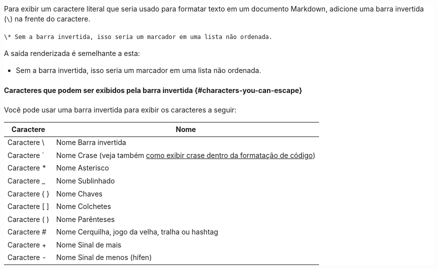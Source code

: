 Para exibir um caractere literal que seria usado para formatar texto em um documento Markdown, adicione uma barra invertida (`\`) na frente do caractere.

`\* Sem a barra invertida, isso seria um marcador em uma lista não ordenada.`

A saída renderizada é semelhante a esta:

- Sem a barra invertida, isso seria um marcador em uma lista não ordenada.

#### Caracteres que podem ser exibidos pela barra invertida {#characters-you-can-escape}

Você pode usar uma barra invertida para exibir os caracteres a seguir:

<div class="table-responsive"><table>
  <thead>
    <tr>
      <th>Caractere</th>
      <th>Nome</th>
    </tr>
  </thead>
  <tbody>
    <tr>
      <td><span class="td-info">Caractere</span> \</td>
      <td><span class="td-info">Nome </span>Barra invertida</td>
    </tr>
    <tr>
      <td><span class="td-info">Caractere</span> `</td>
      <td><span class="td-info">Nome </span>Crase (veja também <a href="#escaping-backticks">como exibir crase dentro da formatação de código</a>)
      </td>
    </tr>
    <tr>
      <td><span class="td-info">Caractere</span> *</td>
      <td><span class="td-info">Nome </span>Asterisco</td>
    </tr>
    <tr>
      <td><span class="td-info">Caractere</span> _</td>
      <td><span class="td-info">Nome </span>Sublinhado</td>
    </tr>
    <tr>
      <td><span class="td-info">Caractere</span> {  }</td>
      <td><span class="td-info">Nome </span>Chaves</td>
    </tr>
    <tr>
      <td><span class="td-info">Caractere</span> [  ]</td>
      <td><span class="td-info">Nome </span>Colchetes</td>
    </tr>
    <tr>
      <td><span class="td-info">Caractere</span> (  )</td>
      <td><span class="td-info">Nome </span>Parênteses</td>
    </tr>
    <tr>
      <td><span class="td-info">Caractere</span> #</td>
      <td><span class="td-info">Nome </span>Cerquilha, jogo da velha, tralha ou <span lang="en">hashtag</span></td>
    </tr>
    <tr>
      <td><span class="td-info">Caractere</span> +</td>
      <td><span class="td-info">Nome </span>Sinal de mais</td>
    </tr>
    <tr>
      <td><span class="td-info">Caractere</span> -</td>
      <td><span class="td-info">Nome </span>Sinal de menos (hífen)</td>
    </tr>
    <tr>

[^1]: Esta é a primeira nota de rodapé.
[^nota]: Aqui está um com vários parágrafos e código.
[^1]: Esta é a primeira nota de rodapé.
[^nota]: Aqui está um com vários parágrafos e código.
[markdownguide]: http://markdownguide.org/
[cc]: http://creativecommons.org/licenses/by-sa/4.0/
[dillinger]: http://dillinger.io/
[jekyll]: http://jekyllrb.com
[macdown]: http://macdown.uranusjr.com/
[ia-writer]: http://ia.net/writer
[marked2app]: http://marked2app.com/
[ghostwriter]: http://wereturtle.github.io/ghostwriter/
[markdownmonster]: http://markdownmonster.west-wind.com/
[retext]: http://github.com/retext-project/retext
[stackedit]: http://stackedit.io/
[commonmark]: http://commonmark.org/
[gfm]: http://github.github.com/gfm/
[mdx]: http://michelf.ca/projects/php-markdown/extra/
[mdm]: http://fletcherpenney.net/multimarkdown/
[rmd]: http://rmarkdown.rstudio.com/
[dezenas]: http://github.com/markdown/markdown.github.com/wiki/Implementations~
[tablemd]: http://tablesgenerator.com/markdown_tables
[emojipedia]: http://emojipedia.org
[w3c]: http://w3.org/International/tutorials/tutorial-char-enc/